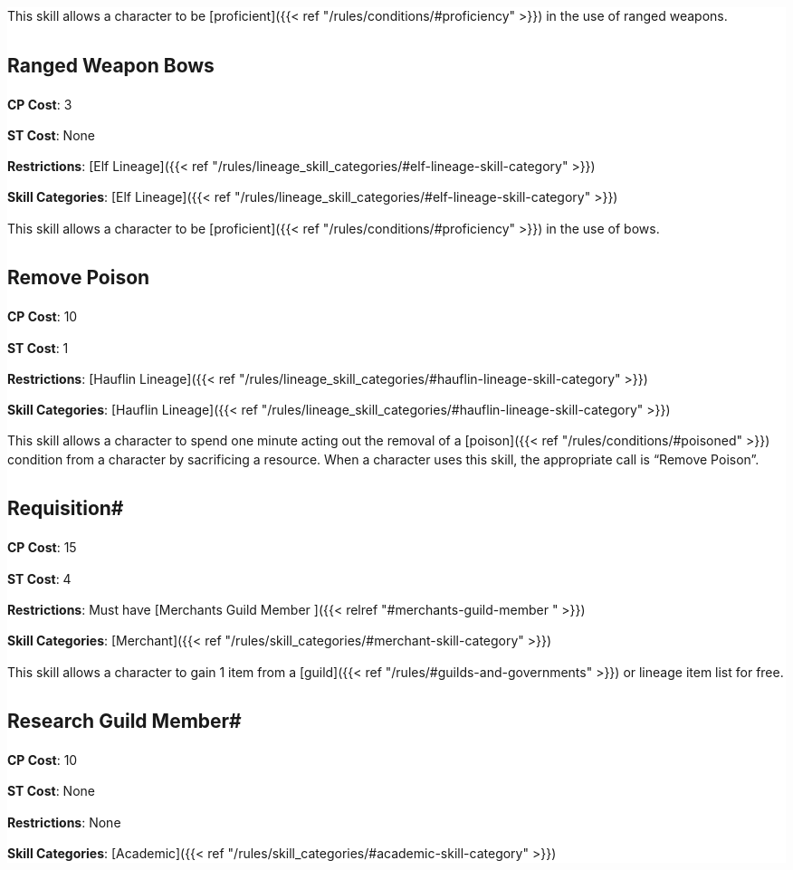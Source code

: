 This skill allows a character to be [proficient]({{< ref "/rules/conditions/#proficiency" >}}) in the use of ranged weapons.

## Ranged Weapon Bows

**CP Cost**: 3

**ST Cost**: None

**Restrictions**: [Elf Lineage]({{< ref "/rules/lineage_skill_categories/#elf-lineage-skill-category" >}})

**Skill Categories**: [Elf Lineage]({{< ref "/rules/lineage_skill_categories/#elf-lineage-skill-category" >}})

This skill allows a character to be [proficient]({{< ref "/rules/conditions/#proficiency" >}}) in the use of bows.

## Remove Poison

**CP Cost**: 10

**ST Cost**: 1

**Restrictions**: [Hauflin Lineage]({{< ref "/rules/lineage_skill_categories/#hauflin-lineage-skill-category" >}})

**Skill Categories**: [Hauflin Lineage]({{< ref "/rules/lineage_skill_categories/#hauflin-lineage-skill-category" >}})

This skill allows a character to spend one minute acting out the removal of a [poison]({{< ref "/rules/conditions/#poisoned" >}}) condition from a character by sacrificing a resource. When a character uses this skill, the appropriate call is “Remove Poison”.

## Requisition#

**CP Cost**: 15

**ST Cost**: 4

**Restrictions**: Must have [Merchants Guild Member ]({{< relref "#merchants-guild-member " >}})

**Skill Categories**: [Merchant]({{< ref "/rules/skill_categories/#merchant-skill-category" >}})

This skill allows a character to gain 1 item from a [guild]({{< ref "/rules/#guilds-and-governments" >}}) or lineage item list for free.

## Research Guild Member#

**CP Cost**: 10

**ST Cost**: None

**Restrictions**: None

**Skill Categories**: [Academic]({{< ref "/rules/skill_categories/#academic-skill-category" >}})
